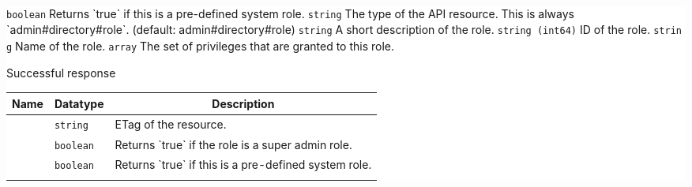<tr>
    <td><CopyableCode code="isSystemRole" /></td>
    <td><code>boolean</code></td>
    <td>Returns `true` if this is a pre-defined system role.</td>
</tr>
<tr>
    <td><CopyableCode code="kind" /></td>
    <td><code>string</code></td>
    <td>The type of the API resource. This is always `admin#directory#role`. (default: admin#directory#role)</td>
</tr>
<tr>
    <td><CopyableCode code="roleDescription" /></td>
    <td><code>string</code></td>
    <td>A short description of the role.</td>
</tr>
<tr>
    <td><CopyableCode code="roleId" /></td>
    <td><code>string (int64)</code></td>
    <td>ID of the role.</td>
</tr>
<tr>
    <td><CopyableCode code="roleName" /></td>
    <td><code>string</code></td>
    <td>Name of the role.</td>
</tr>
<tr>
    <td><CopyableCode code="rolePrivileges" /></td>
    <td><code>array</code></td>
    <td>The set of privileges that are granted to this role.</td>
</tr>
</tbody>
</table>
</TabItem>
<TabItem value="list">

Successful response

<table>
<thead>
    <tr>
    <th>Name</th>
    <th>Datatype</th>
    <th>Description</th>
    </tr>
</thead>
<tbody>
<tr>
    <td><CopyableCode code="etag" /></td>
    <td><code>string</code></td>
    <td>ETag of the resource.</td>
</tr>
<tr>
    <td><CopyableCode code="isSuperAdminRole" /></td>
    <td><code>boolean</code></td>
    <td>Returns `true` if the role is a super admin role.</td>
</tr>
<tr>
    <td><CopyableCode code="isSystemRole" /></td>
    <td><code>boolean</code></td>
    <td>Returns `true` if this is a pre-defined system role.</td>
</tr>
<tr>
    <td><CopyableCode code="kind" /></td>